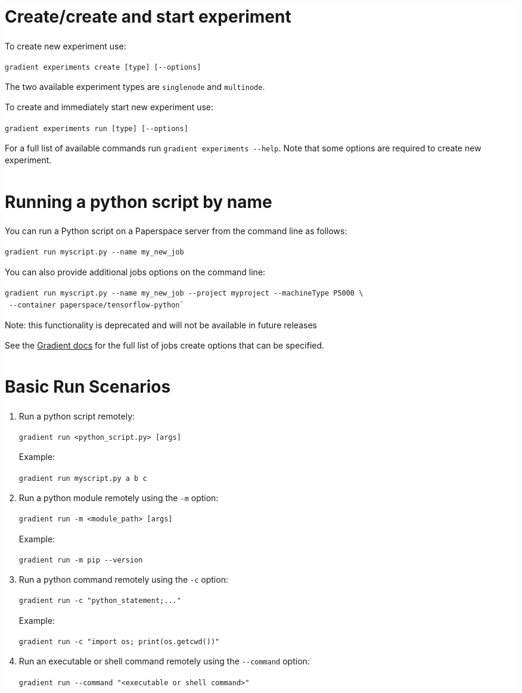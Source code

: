 Create/create and start experiment
=================
To create new experiment use:
```
gradient experiments create [type] [--options]
```
The two available experiment types are `singlenode` and `multinode`.

To create and immediately start new experiment use:
```
gradient experiments run [type] [--options]
```

For a full list of available commands run `gradient experiments --help`. 
Note that some options are required to create new experiment.


Running a python script by name
===============================
You can run a Python script on a Paperspace server from the command line as follows:

    gradient run myscript.py --name my_new_job

You can also provide additional jobs options on the command line:

    gradient run myscript.py --name my_new_job --project myproject --machineType P5000 \
     --container paperspace/tensorflow-python`

Note: this functionality is deprecated and will not be available in future releases

See the [Gradient docs](https://docs.paperspace.com/gradient/jobs/about) for the full list of jobs create options that can be specified.


Basic Run Scenarios
===================
1. Run a python script remotely:

    `gradient run <python_script.py> [args]`

   Example:

    `gradient run myscript.py a b c`

2. Run a python module remotely using the `-m` option:

    `gradient run -m <module_path> [args]`

   Example:

    `gradient run -m pip --version`

3. Run a python command remotely using the `-c` option:

    `gradient run -c "python_statement;..."`

   Example:

    `gradient run -c "import os; print(os.getcwd())"`

4. Run an executable or shell command remotely using the `--command` option:

    `gradient run --command "<executable or shell command>"`
